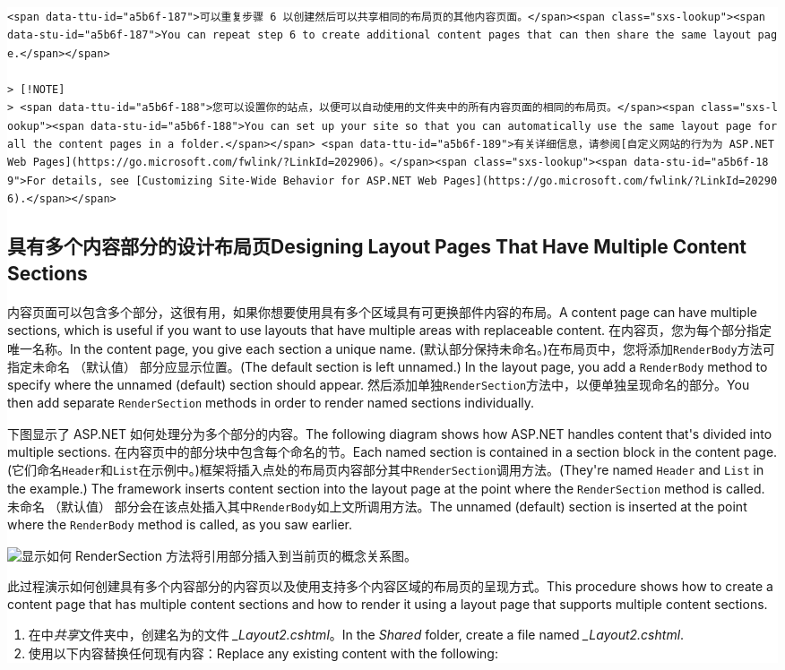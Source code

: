     <span data-ttu-id="a5b6f-187">可以重复步骤 6 以创建然后可以共享相同的布局页的其他内容页面。</span><span class="sxs-lookup"><span data-stu-id="a5b6f-187">You can repeat step 6 to create additional content pages that can then share the same layout page.</span></span>

    > [!NOTE]
    > <span data-ttu-id="a5b6f-188">您可以设置你的站点，以便可以自动使用的文件夹中的所有内容页面的相同的布局页。</span><span class="sxs-lookup"><span data-stu-id="a5b6f-188">You can set up your site so that you can automatically use the same layout page for all the content pages in a folder.</span></span> <span data-ttu-id="a5b6f-189">有关详细信息，请参阅[自定义网站的行为为 ASP.NET Web Pages](https://go.microsoft.com/fwlink/?LinkId=202906)。</span><span class="sxs-lookup"><span data-stu-id="a5b6f-189">For details, see [Customizing Site-Wide Behavior for ASP.NET Web Pages](https://go.microsoft.com/fwlink/?LinkId=202906).</span></span>

## <a name="designing-layout-pages-that-have-multiple-content-sections"></a><span data-ttu-id="a5b6f-190">具有多个内容部分的设计布局页</span><span class="sxs-lookup"><span data-stu-id="a5b6f-190">Designing Layout Pages That Have Multiple Content Sections</span></span>

<span data-ttu-id="a5b6f-191">内容页面可以包含多个部分，这很有用，如果你想要使用具有多个区域具有可更换部件内容的布局。</span><span class="sxs-lookup"><span data-stu-id="a5b6f-191">A content page can have multiple sections, which is useful if you want to use layouts that have multiple areas with replaceable content.</span></span> <span data-ttu-id="a5b6f-192">在内容页，您为每个部分指定唯一名称。</span><span class="sxs-lookup"><span data-stu-id="a5b6f-192">In the content page, you give each section a unique name.</span></span> <span data-ttu-id="a5b6f-193">(默认部分保持未命名。)在布局页中，您将添加`RenderBody`方法可指定未命名 （默认值） 部分应显示位置。</span><span class="sxs-lookup"><span data-stu-id="a5b6f-193">(The default section is left unnamed.) In the layout page, you add a `RenderBody` method to specify where the unnamed (default) section should appear.</span></span> <span data-ttu-id="a5b6f-194">然后添加单独`RenderSection`方法中，以便单独呈现命名的部分。</span><span class="sxs-lookup"><span data-stu-id="a5b6f-194">You then add separate `RenderSection` methods in order to render named sections individually.</span></span>

<span data-ttu-id="a5b6f-195">下图显示了 ASP.NET 如何处理分为多个部分的内容。</span><span class="sxs-lookup"><span data-stu-id="a5b6f-195">The following diagram shows how ASP.NET handles content that's divided into multiple sections.</span></span> <span data-ttu-id="a5b6f-196">在内容页中的部分块中包含每个命名的节。</span><span class="sxs-lookup"><span data-stu-id="a5b6f-196">Each named section is contained in a section block in the content page.</span></span> <span data-ttu-id="a5b6f-197">(它们命名`Header`和`List`在示例中。)框架将插入点处的布局页内容部分其中`RenderSection`调用方法。</span><span class="sxs-lookup"><span data-stu-id="a5b6f-197">(They're named `Header` and `List` in the example.) The framework inserts content section into the layout page at the point where the `RenderSection` method is called.</span></span> <span data-ttu-id="a5b6f-198">未命名 （默认值） 部分会在该点处插入其中`RenderBody`如上文所调用方法。</span><span class="sxs-lookup"><span data-stu-id="a5b6f-198">The unnamed (default) section is inserted at the point where the `RenderBody` method is called, as you saw earlier.</span></span>

![显示如何 RenderSection 方法将引用部分插入到当前页的概念关系图。](3-creating-a-consistent-look/_static/image5.jpg)

<span data-ttu-id="a5b6f-200">此过程演示如何创建具有多个内容部分的内容页以及使用支持多个内容区域的布局页的呈现方式。</span><span class="sxs-lookup"><span data-stu-id="a5b6f-200">This procedure shows how to create a content page that has multiple content sections and how to render it using a layout page that supports multiple content sections.</span></span>

1. <span data-ttu-id="a5b6f-201">在中*共享*文件夹中，创建名为的文件 *\_Layout2.cshtml*。</span><span class="sxs-lookup"><span data-stu-id="a5b6f-201">In the *Shared* folder, create a file named *\_Layout2.cshtml*.</span></span>
2. <span data-ttu-id="a5b6f-202">使用以下内容替换任何现有内容：</span><span class="sxs-lookup"><span data-stu-id="a5b6f-202">Replace any existing content with the following:</span></span>
